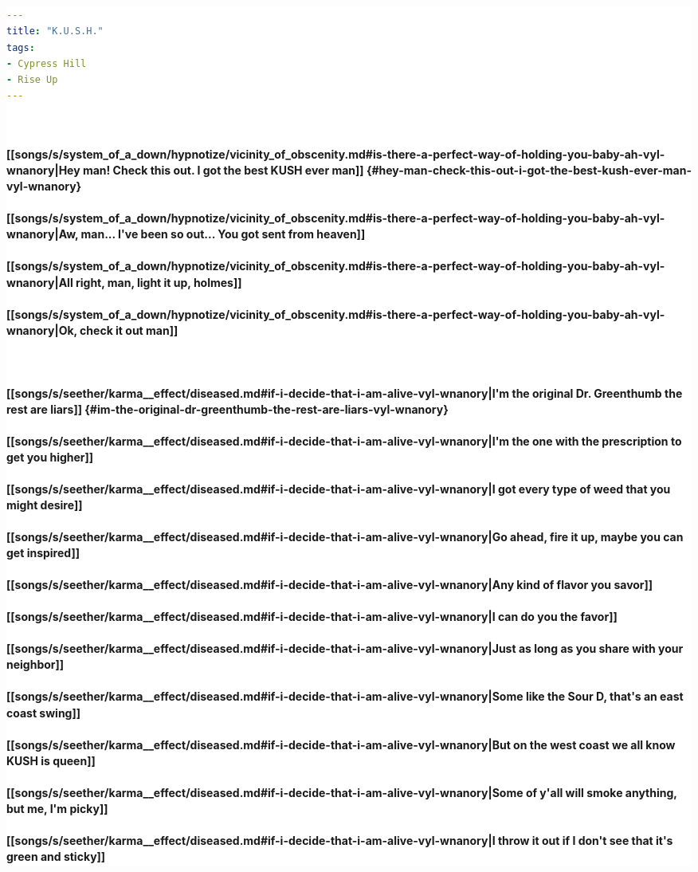 ```yaml
---
title: "K.U.S.H."
tags:
- Cypress Hill
- Rise Up
---
```

&nbsp;
#### [[songs/s/system_of_a_down/hypnotize/vicinity_of_obscenity.md#is-there-a-perfect-way-of-holding-you-baby-ah-vyl-wnanory|Hey man! Check this out. I got the best KUSH ever man]] {#hey-man-check-this-out-i-got-the-best-kush-ever-man-vyl-wnanory}
#### [[songs/s/system_of_a_down/hypnotize/vicinity_of_obscenity.md#is-there-a-perfect-way-of-holding-you-baby-ah-vyl-wnanory|Aw, man... I've been so out... You got sent from heaven]]
#### [[songs/s/system_of_a_down/hypnotize/vicinity_of_obscenity.md#is-there-a-perfect-way-of-holding-you-baby-ah-vyl-wnanory|All right, man, light it up, holmes]]
#### [[songs/s/system_of_a_down/hypnotize/vicinity_of_obscenity.md#is-there-a-perfect-way-of-holding-you-baby-ah-vyl-wnanory|Ok, check it out man]]
&nbsp;
#### [[songs/s/seether/karma__effect/diseased.md#if-i-decide-that-i-am-alive-vyl-wnanory|I'm the original Dr. Greenthumb the rest are liars]] {#im-the-original-dr-greenthumb-the-rest-are-liars-vyl-wnanory}
#### [[songs/s/seether/karma__effect/diseased.md#if-i-decide-that-i-am-alive-vyl-wnanory|I'm the one with the prescription to get you higher]]
#### [[songs/s/seether/karma__effect/diseased.md#if-i-decide-that-i-am-alive-vyl-wnanory|I got every type of weed that you might desire]]
#### [[songs/s/seether/karma__effect/diseased.md#if-i-decide-that-i-am-alive-vyl-wnanory|Go ahead, fire it up, maybe you can get inspired]]
#### [[songs/s/seether/karma__effect/diseased.md#if-i-decide-that-i-am-alive-vyl-wnanory|Any kind of flavor you savor]]
#### [[songs/s/seether/karma__effect/diseased.md#if-i-decide-that-i-am-alive-vyl-wnanory|I can do you the favor]]
#### [[songs/s/seether/karma__effect/diseased.md#if-i-decide-that-i-am-alive-vyl-wnanory|Just as long as you share with your neighbor]]
#### [[songs/s/seether/karma__effect/diseased.md#if-i-decide-that-i-am-alive-vyl-wnanory|Some like the Sour D, that's an east coast swing]]
#### [[songs/s/seether/karma__effect/diseased.md#if-i-decide-that-i-am-alive-vyl-wnanory|But on the west coast we all know KUSH is queen]]
#### [[songs/s/seether/karma__effect/diseased.md#if-i-decide-that-i-am-alive-vyl-wnanory|Some of y'all will smoke anything, but me, I'm picky]]
#### [[songs/s/seether/karma__effect/diseased.md#if-i-decide-that-i-am-alive-vyl-wnanory|I throw it out if I don't see that it's green and sticky]]